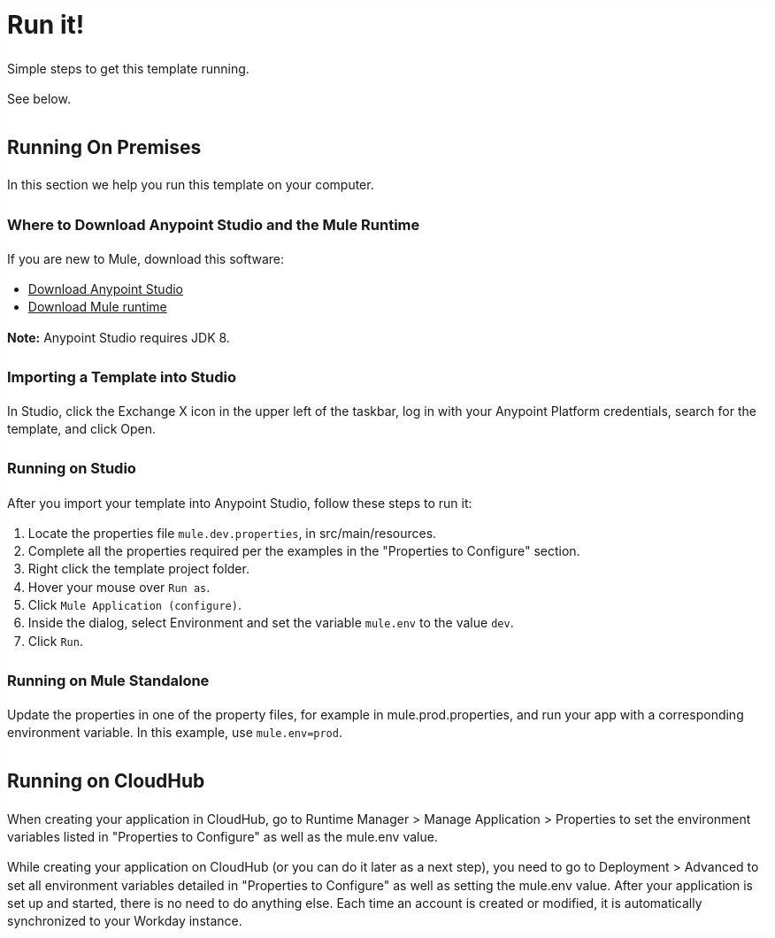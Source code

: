 # Run it!
Simple steps to get this template running.

See below.


## Running On Premises
In this section we help you run this template on your computer.




### Where to Download Anypoint Studio and the Mule Runtime
If you are new to Mule, download this software:

+ [Download Anypoint Studio](https://www.mulesoft.com/platform/studio)
+ [Download Mule runtime](https://www.mulesoft.com/lp/dl/mule-esb-enterprise)

**Note:** Anypoint Studio requires JDK 8.




### Importing a Template into Studio
In Studio, click the Exchange X icon in the upper left of the taskbar, log in with your Anypoint Platform credentials, search for the template, and click Open.




### Running on Studio
After you import your template into Anypoint Studio, follow these steps to run it:

1. Locate the properties file `mule.dev.properties`, in src/main/resources.
2. Complete all the properties required per the examples in the "Properties to Configure" section.
3. Right click the template project folder.
4. Hover your mouse over `Run as`.
5. Click `Mule Application (configure)`.
6. Inside the dialog, select Environment and set the variable `mule.env` to the value `dev`.
7. Click `Run`.




### Running on Mule Standalone
Update the properties in one of the property files, for example in mule.prod.properties, and run your app with a corresponding environment variable. In this example, use `mule.env=prod`. 

## Running on CloudHub
When creating your application in CloudHub, go to Runtime Manager > Manage Application > Properties to set the environment variables listed in "Properties to Configure" as well as the mule.env value.

While creating your application on CloudHub (or you can do it later as a next step), you need to go to Deployment > Advanced to set all environment variables detailed in "Properties to Configure" as well as setting the mule.env value. 
After your application is set up and started, there is no need to do anything else. Each time an account is created or modified, it is automatically synchronized to your Workday instance.
